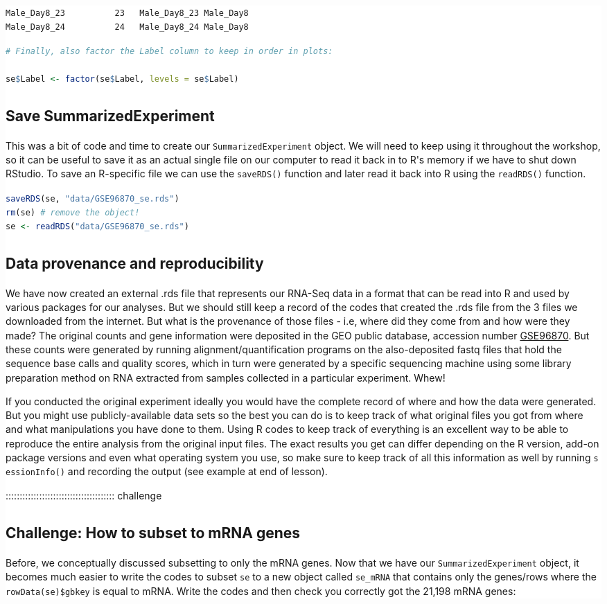 ```{.output}
Male_Day8_23          23   Male_Day8_23 Male_Day8  
Male_Day8_24          24   Male_Day8_24 Male_Day8  
```

```r
# Finally, also factor the Label column to keep in order in plots:

se$Label <- factor(se$Label, levels = se$Label)
```



## Save SummarizedExperiment

This was a bit of code and time to create our `SummarizedExperiment` object. We will need to keep using it throughout the workshop, so it can be useful to save it as an actual single file on our computer to read it back in to R's memory if we have to shut down RStudio. To save an R-specific file we can use the `saveRDS()` function and later read it back into R using the `readRDS()` function. 


```r
saveRDS(se, "data/GSE96870_se.rds")
rm(se) # remove the object!
se <- readRDS("data/GSE96870_se.rds")
```


## Data provenance and reproducibility

We have now created an external .rds file that represents our RNA-Seq data in a format that can be read into R and used by various packages for our analyses. But we should still keep a record of the codes that created the .rds file from the 3 files we downloaded from the internet. But what is the provenance of those files - i.e, where did they come from and how were they made? The original counts and gene information were deposited in the GEO public database, accession number [GSE96870](https://www.ncbi.nlm.nih.gov/geo/query/acc.cgi?acc=GSE96870). But these counts were generated by running alignment/quantification programs on the also-deposited fastq files that hold the sequence base calls and quality scores, which in turn were generated by a specific sequencing machine using some library preparation method on RNA extracted from samples collected in a particular experiment. Whew! 

If you conducted the original experiment ideally you would have the complete record of where and how the data were generated. But you might use publicly-available data sets so the best you can do is to keep track of what original files you got from where and what manipulations you have done to them. Using R codes to keep track of everything is an excellent way to be able to reproduce the entire analysis from the original input files. The exact results you get can differ depending on the R version, add-on package versions and even what operating system you use, so make sure to keep track of all this information as well by running `sessionInfo()` and recording the output (see example at end of lesson). 


:::::::::::::::::::::::::::::::::::::::  challenge

## Challenge: How to subset to mRNA genes

Before, we conceptually discussed subsetting to only the mRNA genes. Now that we have our `SummarizedExperiment` object, it becomes much easier to write the codes to subset `se` to a new object called `se_mRNA` that contains only the genes/rows where the `rowData(se)$gbkey` is equal to mRNA. Write the codes and then check you correctly got the 21,198 mRNA genes:
  